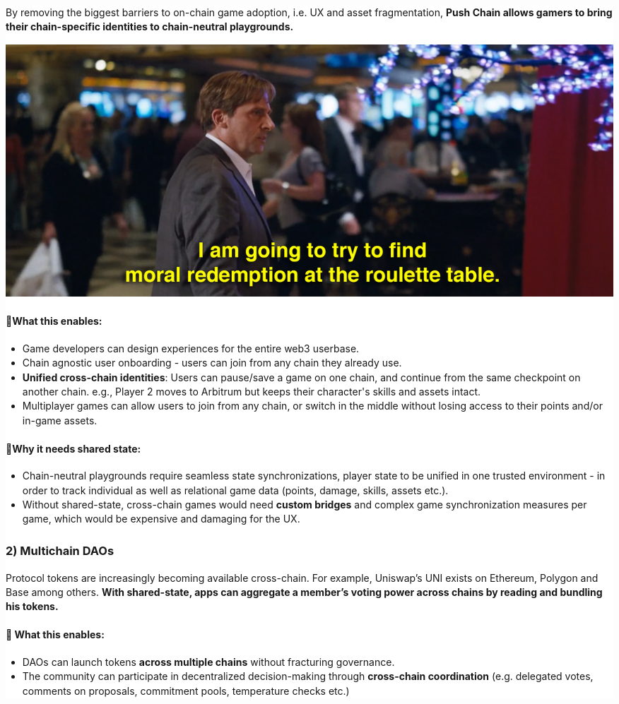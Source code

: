 By removing the biggest barriers to on-chain game adoption, i.e. UX and asset fragmentation, <b>Push Chain allows gamers to bring their chain-specific identities to chain-neutral playgrounds.</b>

![Third Image of Apps Possible Only with Shared State - Vol.2](./image-3.webp)

#### 🌌What this enables:

- Game developers can design experiences for the entire web3 userbase.
- Chain agnostic user onboarding - users can join from any chain they already use.
- <b>Unified cross-chain identities</b>: Users can pause/save a game on one chain, and continue from the same checkpoint on another chain.
  e.g., Player 2 moves to Arbitrum but keeps their character's skills and assets intact.
- Multiplayer games can allow users to join from any chain, or switch in the middle without losing access to their points and/or in-game assets.

#### 🤔Why it needs shared state:

- Chain-neutral playgrounds require seamless state synchronizations, player state to be unified in one trusted environment - in order to track individual as well as relational game data (points, damage, skills, assets etc.).
- Without shared-state, cross-chain games would need <b>custom bridges</b> and complex game synchronization measures per game, which would be expensive and damaging for the UX.

### 2) Multichain DAOs

Protocol tokens are increasingly becoming available cross-chain. For example, Uniswap’s UNI exists on Ethereum, Polygon and Base among others. <b>With shared-state, apps can aggregate a member’s voting power across chains by reading and bundling his tokens.</b>

#### 🌌 What this enables:

- DAOs can launch tokens <b>across multiple chains</b> without fracturing governance.
- The community can participate in decentralized decision-making through <b>cross-chain coordination</b> (e.g. delegated votes, comments on proposals, commitment pools, temperature checks etc.)
